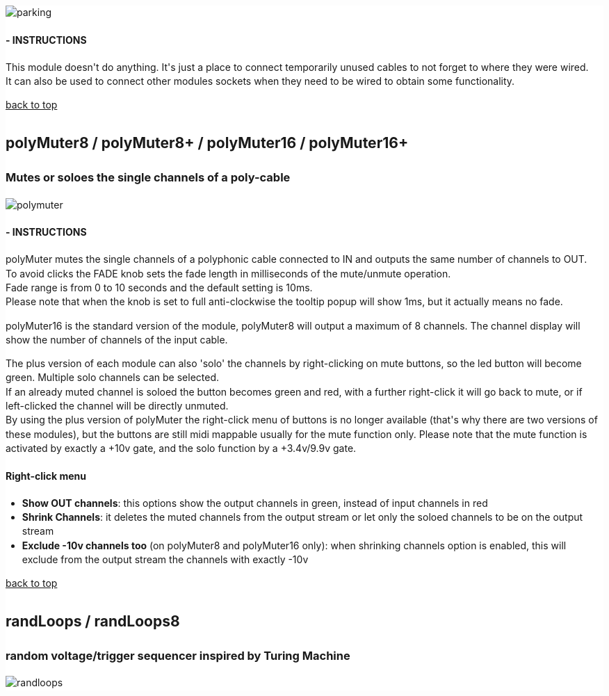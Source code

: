 ![parking](https://github.com/sickozell/SickoCV/assets/80784296/da6e1635-60cc-455a-8fe0-73b388f60224)

#### - INSTRUCTIONS
This module doesn't do anything. It's just a place to connect temporarily unused cables to not forget to where they were wired.  
It can also be used to connect other modules sockets when they need to be wired to obtain some functionality.

[back to top](#table-of-contents)

## polyMuter8 / polyMuter8+ / polyMuter16 / polyMuter16+
### Mutes or soloes the single channels of a poly-cable

![polymuter](https://github.com/sickozell/SickoCV/assets/80784296/dffb9dda-a74c-428e-8bf4-e7880c82b305)

#### - INSTRUCTIONS
polyMuter mutes the single channels of a polyphonic cable connected to IN and outputs the same number of channels to OUT.  
To avoid clicks the FADE knob sets the fade length in milliseconds of the mute/unmute operation.  
Fade range is from 0 to 10 seconds and the default setting is 10ms.  
Please note that when the knob is set to full anti-clockwise the tooltip popup will show 1ms, but it actually means no fade.  

polyMuter16 is the standard version of the module, polyMuter8 will output a maximum of 8 channels. The channel display will show the number of channels of the input cable.

The plus version of each module can also 'solo' the channels by right-clicking on mute buttons, so the led button will become green. Multiple solo channels can be selected.  
If an already muted channel is soloed the button becomes green and red, with a further right-click it will go back to mute, or if left-clicked the channel will be directly unmuted.  
By using the plus version of polyMuter the right-click menu of buttons is no longer available (that's why there are two versions of these modules), but the buttons are still midi mappable usually for the mute function only. Please note that the mute function is activated by exactly a +10v gate, and the solo function by a +3.4v/9.9v gate.

#### Right-click menu
- **Show OUT channels**: this options show the output channels in green, instead of input channels in red
- **Shrink Channels**: it deletes the muted channels from the output stream or let only the soloed channels to be on the output stream
- **Exclude -10v channels too** (on polyMuter8 and polyMuter16 only): when shrinking channels option is enabled, this will exclude from the output stream the channels with exactly -10v

[back to top](#table-of-contents)

## randLoops / randLoops8
### random voltage/trigger sequencer inspired by Turing Machine

![randloops](https://github.com/user-attachments/assets/7e15d953-2067-4d45-9d70-e4ac6956c4ef)
